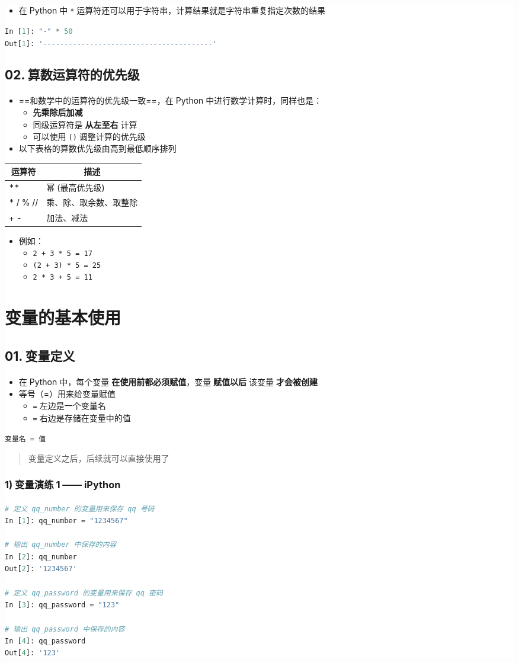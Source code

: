 - 在 Python 中 `*` 运算符还可以用于字符串，计算结果就是字符串重复指定次数的结果

```python
In [1]: "-" * 50
Out[1]: '----------------------------------------' 
```

## 02. 算数运算符的优先级

- ==和数学中的运算符的优先级一致==，在 Python 中进行数学计算时，同样也是：
  - **先乘除后加减**
  - 同级运算符是 **从左至右** 计算
  - 可以使用 `()` 调整计算的优先级
- 以下表格的算数优先级由高到最低顺序排列

| 运算符   | 描述                   |
| -------- | ---------------------- |
| **       | 幂 (最高优先级)        |
| * / % // | 乘、除、取余数、取整除 |
| + -      | 加法、减法             |

- 例如：
  - `2 + 3 * 5 = 17`
  - `(2 + 3) * 5 = 25`
  - `2 * 3 + 5 = 11`

# 变量的基本使用

## 01. 变量定义

- 在 Python 中，每个变量 **在使用前都必须赋值**，变量 **赋值以后** 该变量 **才会被创建**
- 等号（=）用来给变量赋值
  - `=` 左边是一个变量名
  - `=` 右边是存储在变量中的值

```python
变量名 = 值
```

> 变量定义之后，后续就可以直接使用了

### 1) 变量演练 1 —— iPython

```python
# 定义 qq_number 的变量用来保存 qq 号码
In [1]: qq_number = "1234567"

# 输出 qq_number 中保存的内容
In [2]: qq_number
Out[2]: '1234567'

# 定义 qq_password 的变量用来保存 qq 密码
In [3]: qq_password = "123"

# 输出 qq_password 中保存的内容
In [4]: qq_password
Out[4]: '123'
```
